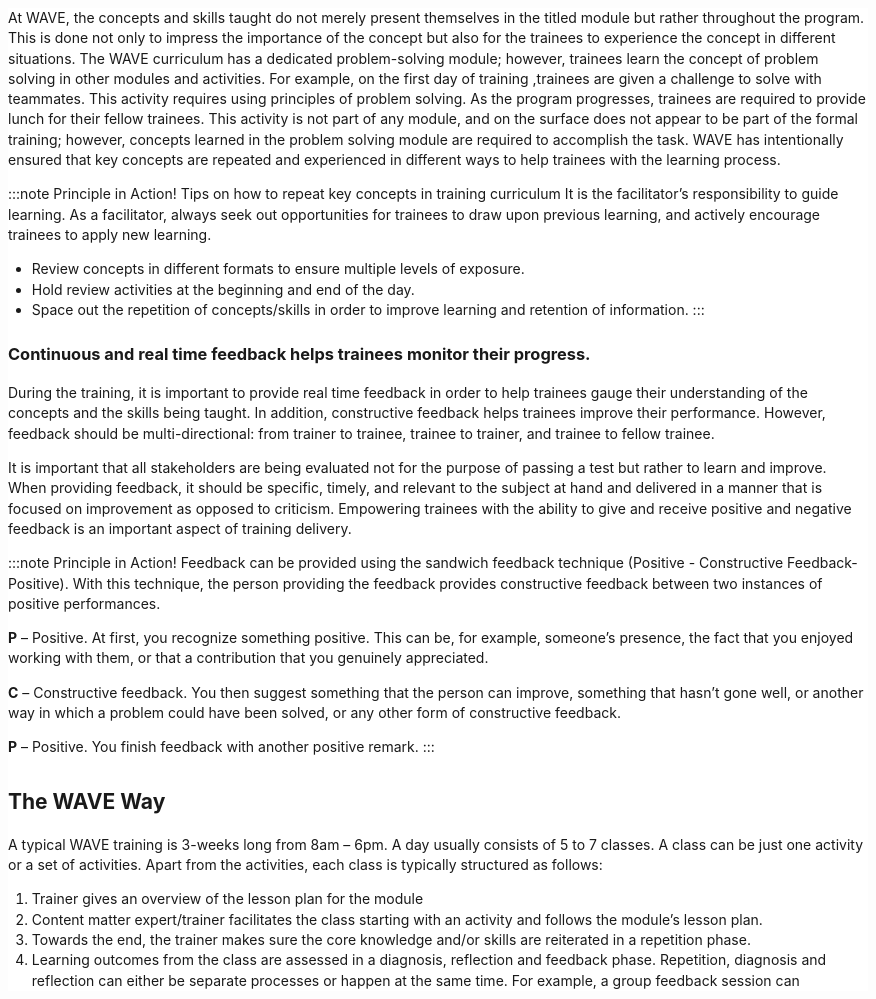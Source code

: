 At WAVE, the concepts and skills taught do not merely present themselves in the titled
module but rather throughout the program. This is done not only to impress the importance
of the concept but also for the trainees to experience the concept in different situations. The WAVE curriculum has a dedicated problem-solving module; however, trainees learn the
concept of problem solving in other modules and activities. For example, on the first day
of training ,trainees are given a challenge to solve with teammates. This activity requires
using principles of problem solving. As the program progresses, trainees are required to
provide lunch for their fellow trainees. This activity is not part of any module, and on the
surface does not appear to be part of the formal training; however, concepts learned in the
problem solving module are required to accomplish the task. WAVE has intentionally
ensured that key concepts are repeated and experienced in different ways to help trainees
with the learning process.

:::note Principle in Action!
Tips on how to repeat key concepts in training curriculum
It is the facilitator’s responsibility to guide learning. As a facilitator, always seek out opportunities for
trainees to draw upon previous learning, and actively encourage trainees to apply new learning.
- Review concepts in different formats to ensure multiple levels of exposure.
- Hold review activities at the beginning and end of the day.
- Space out the repetition of concepts/skills in order to improve learning and retention of
information.
:::

### Continuous and real time feedback helps trainees monitor their progress.
During the training, it is important to provide real time feedback in order to help trainees
gauge their understanding of the concepts and the skills being taught. In addition,
constructive feedback helps trainees improve their performance. However, feedback should
be multi-directional: from trainer to trainee, trainee to trainer, and trainee to fellow trainee.

It is important that all stakeholders are being evaluated not for the purpose of passing a test
but rather to learn and improve. When providing feedback, it should be specific, timely, and
relevant to the subject at hand and delivered in a manner that is focused on improvement
as opposed to criticism. Empowering trainees with the ability to give and receive positive
and negative feedback is an important aspect of training delivery.

:::note Principle in Action!
Feedback can be provided using the sandwich feedback technique (Positive - Constructive
Feedback- Positive). With this technique, the person providing the feedback provides constructive feedback between two instances of positive performances.

**P** – Positive. At first, you recognize something positive. This can be, for example, someone’s
presence, the fact that you enjoyed working with them, or that a contribution that you genuinely
appreciated.

**C** – Constructive feedback. You then suggest something that the person can improve, something
that hasn’t gone well, or another way in which a problem could have been solved, or any other form
of constructive feedback.

**P** – Positive. You finish feedback with another positive remark.
:::

## The WAVE Way
A typical WAVE training is 3-weeks long from 8am – 6pm. A day usually consists of 5 to 7
classes. A class can be just one activity or a set of activities. Apart from the activities, each
class is typically structured as follows:
1. Trainer gives an overview of the lesson plan for the module
2. Content matter expert/trainer facilitates the class starting with an activity and follows
the module’s lesson plan.
3. Towards the end, the trainer makes sure the core knowledge and/or skills are
reiterated in a repetition phase.
4. Learning outcomes from the class are assessed in a diagnosis, reflection and
feedback phase. Repetition, diagnosis and reflection can either be separate
processes or happen at the same time. For example, a group feedback session can